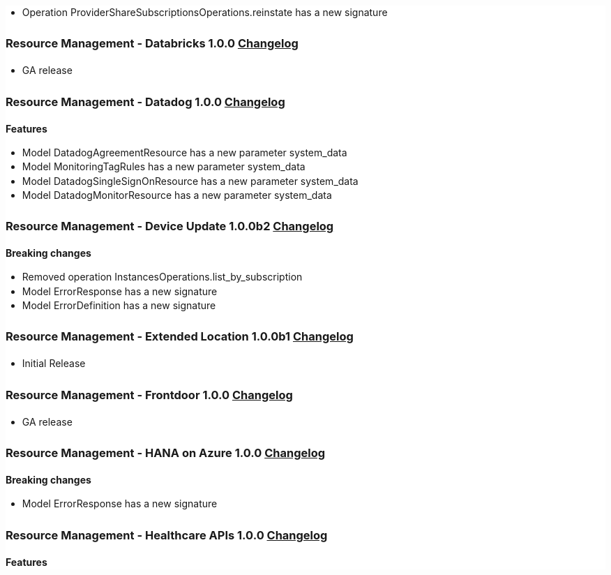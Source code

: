   - Operation ProviderShareSubscriptionsOperations.reinstate has a new signature

### Resource Management - Databricks 1.0.0 [Changelog](https://github.com/Azure/azure-sdk-for-python/blob/azure-mgmt-databricks_1.0.0/sdk/databricks/azure-mgmt-databricks/CHANGELOG.md#100-2021-03-19)
- GA release

### Resource Management - Datadog 1.0.0 [Changelog](https://github.com/Azure/azure-sdk-for-python/blob/azure-mgmt-datadog_1.0.0/sdk/datadog/azure-mgmt-datadog/CHANGELOG.md#100-2021-03-22)
**Features**

  - Model DatadogAgreementResource has a new parameter system_data
  - Model MonitoringTagRules has a new parameter system_data
  - Model DatadogSingleSignOnResource has a new parameter system_data
  - Model DatadogMonitorResource has a new parameter system_data

### Resource Management - Device Update 1.0.0b2 [Changelog](https://github.com/Azure/azure-sdk-for-python/blob/azure-mgmt-deviceupdate_1.0.0b2/sdk/deviceupdate/azure-mgmt-deviceupdate/CHANGELOG.md#100b2-2021-03-24)
**Breaking changes**

  - Removed operation InstancesOperations.list_by_subscription
  - Model ErrorResponse has a new signature
  - Model ErrorDefinition has a new signature

### Resource Management - Extended Location 1.0.0b1 [Changelog](https://github.com/Azure/azure-sdk-for-python/blob/azure-mgmt-extendedlocation_1.0.0b1/sdk/extendedlocation/azure-mgmt-extendedlocation/CHANGELOG.md#100b1-2021-03-25)
* Initial Release

### Resource Management - Frontdoor 1.0.0 [Changelog](https://github.com/Azure/azure-sdk-for-python/blob/azure-mgmt-frontdoor_1.0.0/sdk/network/azure-mgmt-frontdoor/CHANGELOG.md#100-2021-03-26)
- GA release

### Resource Management - HANA on Azure 1.0.0 [Changelog](https://github.com/Azure/azure-sdk-for-python/blob/azure-mgmt-hanaonazure_1.0.0/sdk/hanaonazure/azure-mgmt-hanaonazure/CHANGELOG.md#100-2021-04-12)
**Breaking changes**

  - Model ErrorResponse has a new signature

### Resource Management - Healthcare APIs 1.0.0 [Changelog](https://github.com/Azure/azure-sdk-for-python/blob/azure-mgmt-healthcareapis_1.0.0/sdk/healthcareapis/azure-mgmt-healthcareapis/CHANGELOG.md#100-2021-04-12)
**Features**
